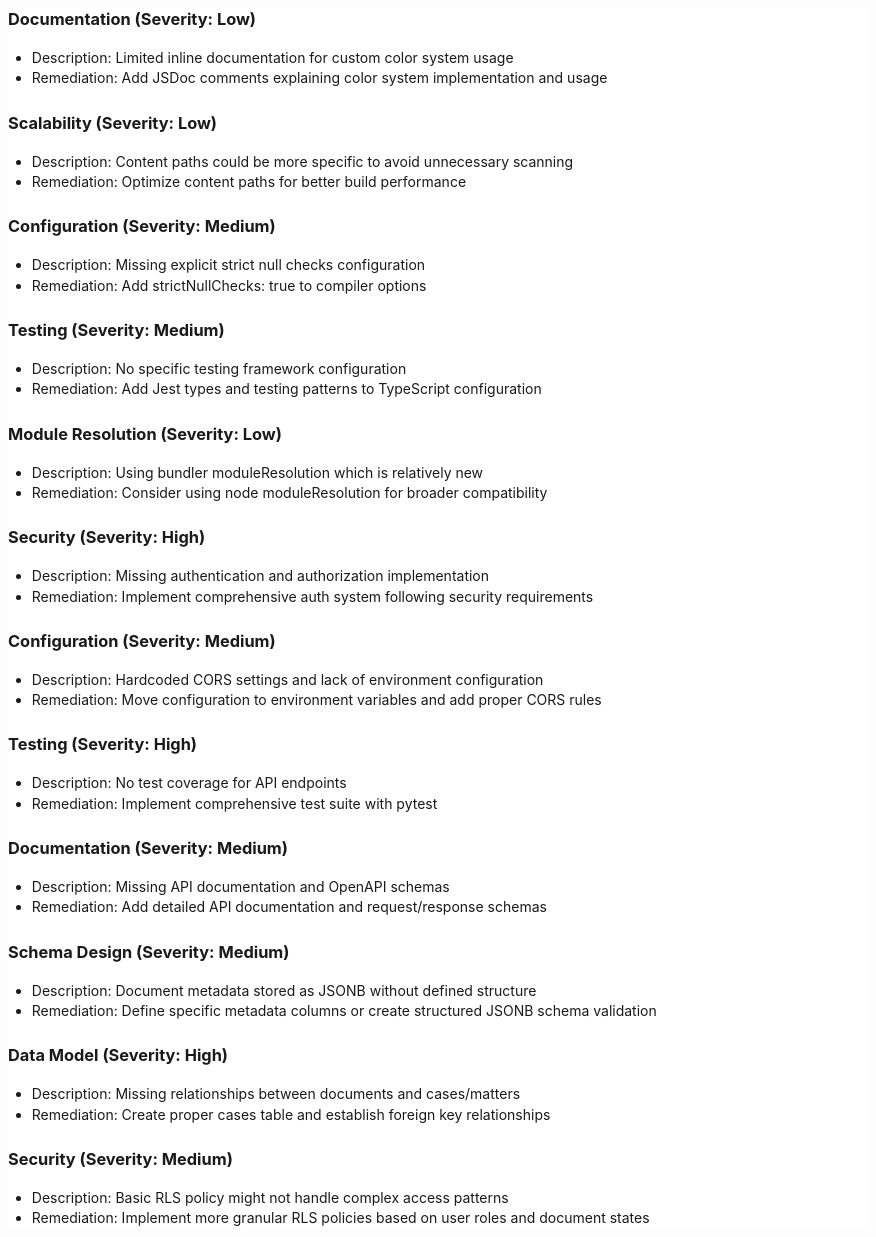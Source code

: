 ### Documentation (Severity: Low)
- Description: Limited inline documentation for custom color system usage
- Remediation: Add JSDoc comments explaining color system implementation and usage

### Scalability (Severity: Low)
- Description: Content paths could be more specific to avoid unnecessary scanning
- Remediation: Optimize content paths for better build performance

### Configuration (Severity: Medium)
- Description: Missing explicit strict null checks configuration
- Remediation: Add strictNullChecks: true to compiler options

### Testing (Severity: Medium)
- Description: No specific testing framework configuration
- Remediation: Add Jest types and testing patterns to TypeScript configuration

### Module Resolution (Severity: Low)
- Description: Using bundler moduleResolution which is relatively new
- Remediation: Consider using node moduleResolution for broader compatibility

### Security (Severity: High)
- Description: Missing authentication and authorization implementation
- Remediation: Implement comprehensive auth system following security requirements

### Configuration (Severity: Medium)
- Description: Hardcoded CORS settings and lack of environment configuration
- Remediation: Move configuration to environment variables and add proper CORS rules

### Testing (Severity: High)
- Description: No test coverage for API endpoints
- Remediation: Implement comprehensive test suite with pytest

### Documentation (Severity: Medium)
- Description: Missing API documentation and OpenAPI schemas
- Remediation: Add detailed API documentation and request/response schemas

### Schema Design (Severity: Medium)
- Description: Document metadata stored as JSONB without defined structure
- Remediation: Define specific metadata columns or create structured JSONB schema validation

### Data Model (Severity: High)
- Description: Missing relationships between documents and cases/matters
- Remediation: Create proper cases table and establish foreign key relationships

### Security (Severity: Medium)
- Description: Basic RLS policy might not handle complex access patterns
- Remediation: Implement more granular RLS policies based on user roles and document states
